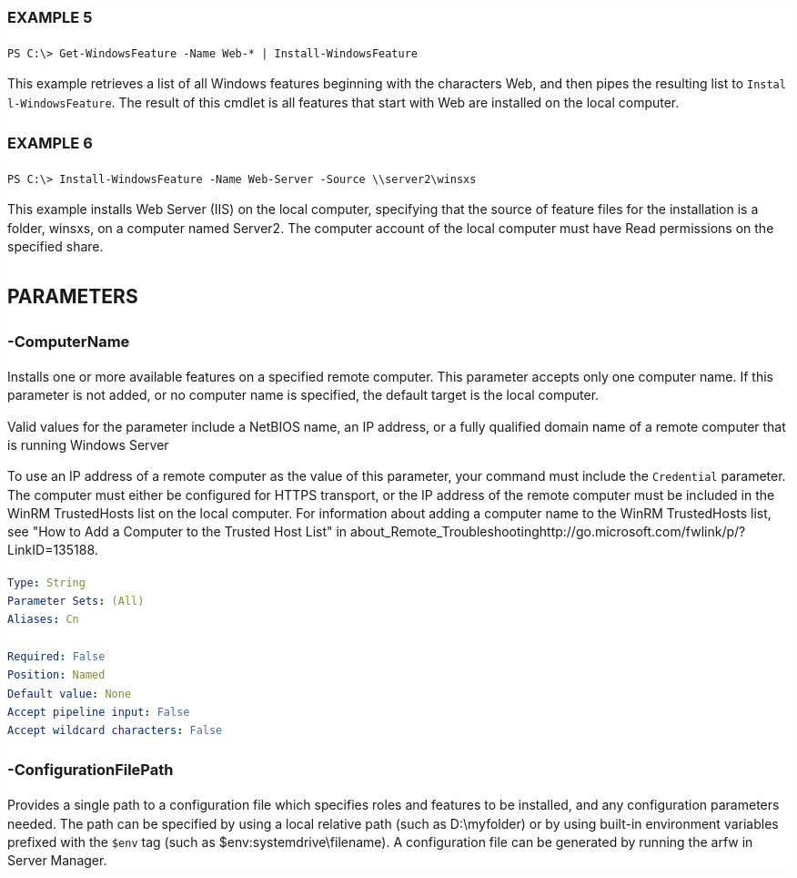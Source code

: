 ### EXAMPLE 5
```
PS C:\> Get-WindowsFeature -Name Web-* | Install-WindowsFeature
```

This example retrieves a list of all Windows features beginning with the characters Web, and then pipes the resulting list to `Install-WindowsFeature`.
The result of this cmdlet is all features that start with Web are installed on the local computer.

### EXAMPLE 6
```
PS C:\> Install-WindowsFeature -Name Web-Server -Source \\server2\winsxs
```

This example installs Web Server (IIS) on the local computer, specifying that the source of feature files for the installation is a folder, winsxs, on a computer named Server2.
The computer account of the local computer must have Read permissions on the specified share.

## PARAMETERS

### -ComputerName
Installs one or more available features on a specified remote computer.
This parameter accepts only one computer name.
If this parameter is not added, or no computer name is specified, the default target is the local computer.

Valid values for the parameter include a NetBIOS name, an IP address, or a fully qualified domain name of a remote computer that is running Windows Server

To use an IP address of a remote computer as the value of this parameter, your command must include the `Credential` parameter.
The computer must either be configured for HTTPS transport, or the IP address of the remote computer must be included in the WinRM TrustedHosts list on the local computer.
For information about adding a computer name to the WinRM TrustedHosts list, see "How to Add a Computer to the Trusted Host List" in about_Remote_Troubleshootinghttp://go.microsoft.com/fwlink/p/?LinkID=135188.

```yaml
Type: String
Parameter Sets: (All)
Aliases: Cn

Required: False
Position: Named
Default value: None
Accept pipeline input: False
Accept wildcard characters: False
```

### -ConfigurationFilePath
Provides a single path to a configuration file which specifies roles and features to be installed, and any configuration parameters needed.
The path can be specified by using a local relative path (such as D:\myfolder) or by using built-in environment variables prefixed with the `$env` tag (such as $env:systemdrive\filename).
A configuration file can be generated by running the arfw in Server Manager.
